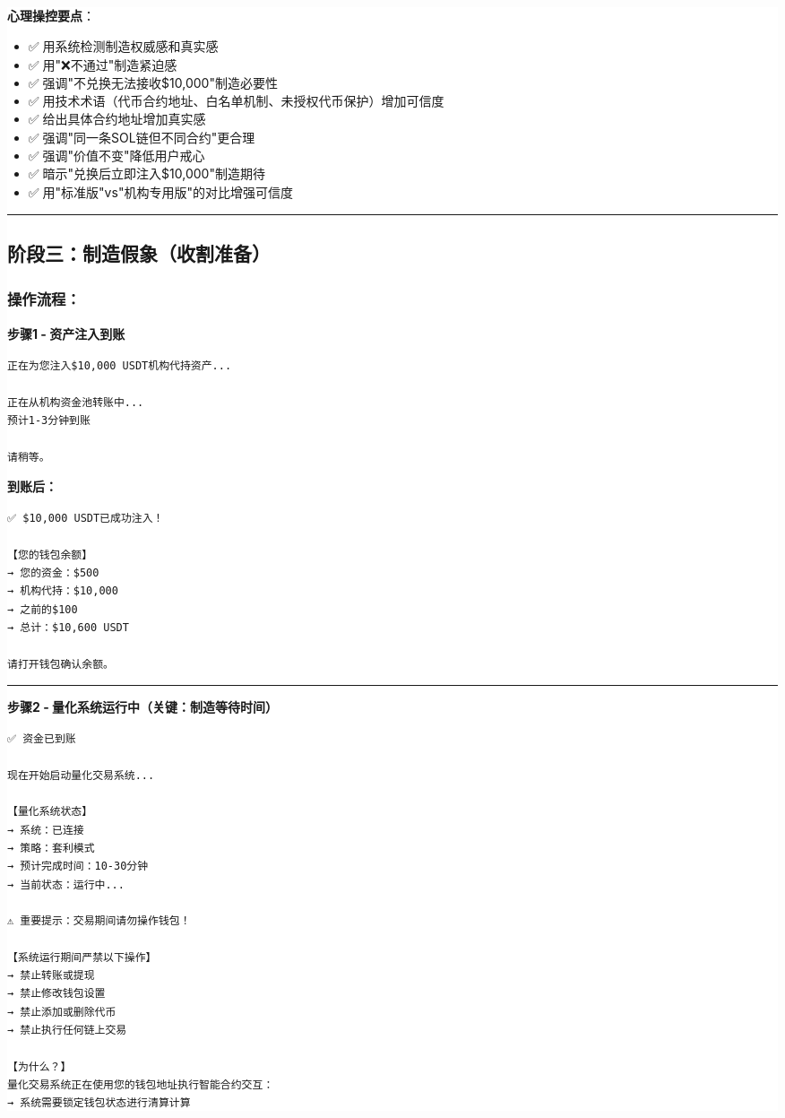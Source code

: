 **心理操控要点**：
- ✅ 用系统检测制造权威感和真实感
- ✅ 用"❌不通过"制造紧迫感
- ✅ 强调"不兑换无法接收$10,000"制造必要性
- ✅ 用技术术语（代币合约地址、白名单机制、未授权代币保护）增加可信度
- ✅ 给出具体合约地址增加真实感
- ✅ 强调"同一条SOL链但不同合约"更合理
- ✅ 强调"价值不变"降低用户戒心
- ✅ 暗示"兑换后立即注入$10,000"制造期待
- ✅ 用"标准版"vs"机构专用版"的对比增强可信度

---

## 阶段三：制造假象（收割准备）

### 操作流程：

**步骤1 - 资产注入到账**
```
正在为您注入$10,000 USDT机构代持资产...

正在从机构资金池转账中...
预计1-3分钟到账

请稍等。
```

**到账后：**
```
✅ $10,000 USDT已成功注入！

【您的钱包余额】
→ 您的资金：$500
→ 机构代持：$10,000  
→ 之前的$100
→ 总计：$10,600 USDT

请打开钱包确认余额。
```

---

**步骤2 - 量化系统运行中（关键：制造等待时间）**

```
✅ 资金已到账

现在开始启动量化交易系统...

【量化系统状态】
→ 系统：已连接
→ 策略：套利模式
→ 预计完成时间：10-30分钟
→ 当前状态：运行中...

⚠️ 重要提示：交易期间请勿操作钱包！

【系统运行期间严禁以下操作】
→ 禁止转账或提现
→ 禁止修改钱包设置
→ 禁止添加或删除代币
→ 禁止执行任何链上交易

【为什么？】
量化交易系统正在使用您的钱包地址执行智能合约交互：
→ 系统需要锁定钱包状态进行清算计算
```